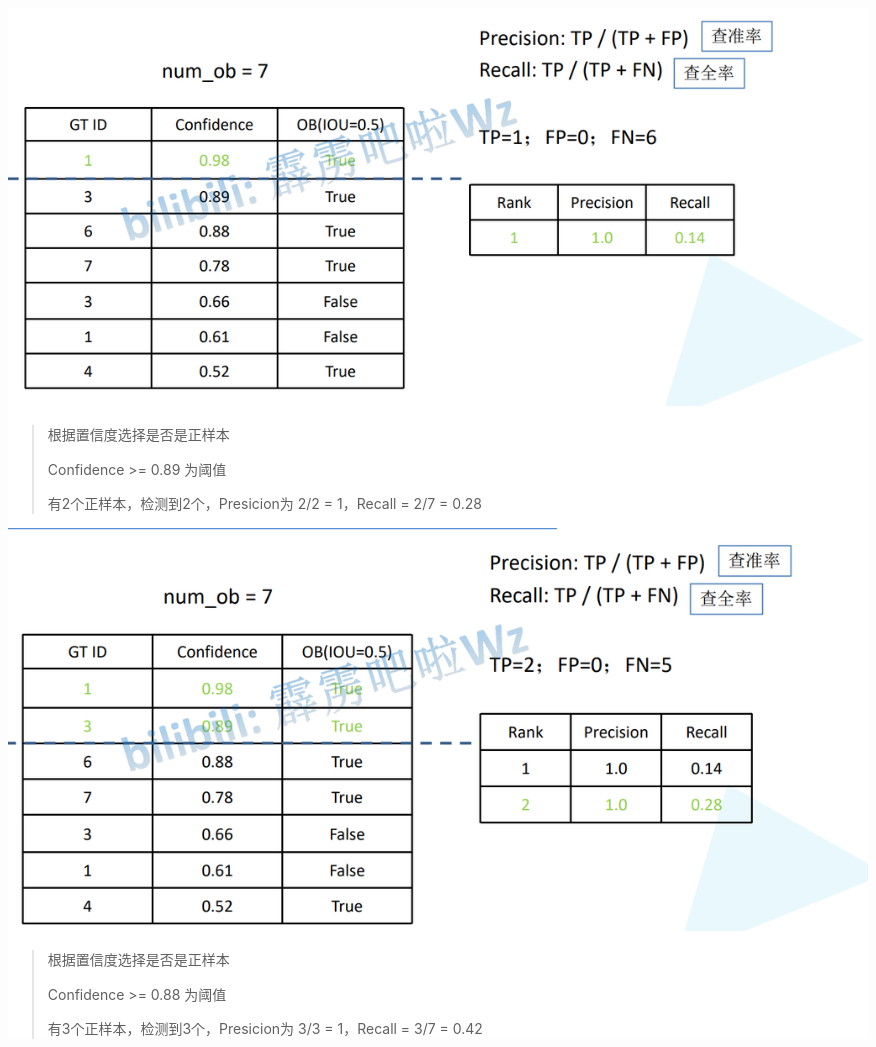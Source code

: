 ![image-20220327204250131](mAP.assets/image-20220327204250131.png)

> 根据置信度选择是否是正样本
>
> Confidence >= 0.89 为阈值
>
> 有2个正样本，检测到2个，Presicion为 2/2 = 1，Recall = 2/7 = 0.28

![image-20220327204458807](mAP.assets/image-20220327204458807.png)

> 根据置信度选择是否是正样本
>
> Confidence >= 0.88 为阈值
>
> 有3个正样本，检测到3个，Presicion为 3/3 = 1，Recall = 3/7 = 0.42
